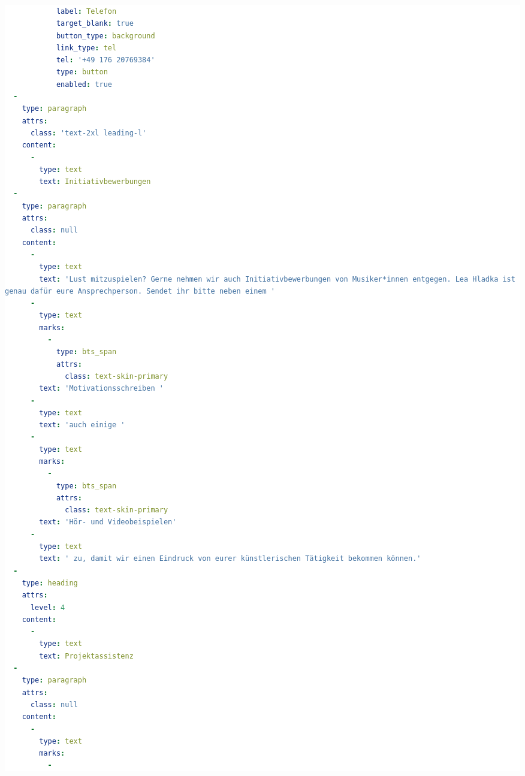 ```yaml
            label: Telefon
            target_blank: true
            button_type: background
            link_type: tel
            tel: '+49 176 20769384‬'
            type: button
            enabled: true
  -
    type: paragraph
    attrs:
      class: 'text-2xl leading-l'
    content:
      -
        type: text
        text: Initiativbewerbungen
  -
    type: paragraph
    attrs:
      class: null
    content:
      -
        type: text
        text: 'Lust mitzuspielen? Gerne nehmen wir auch Initiativbewerbungen von Musiker*innen entgegen. Lea Hladka ist genau dafür eure Ansprechperson. Sendet ihr bitte neben einem '
      -
        type: text
        marks:
          -
            type: bts_span
            attrs:
              class: text-skin-primary
        text: 'Motivationsschreiben '
      -
        type: text
        text: 'auch einige '
      -
        type: text
        marks:
          -
            type: bts_span
            attrs:
              class: text-skin-primary
        text: 'Hör- und Videobeispielen'
      -
        type: text
        text: ' zu, damit wir einen Eindruck von eurer künstlerischen Tätigkeit bekommen können.'
  -
    type: heading
    attrs:
      level: 4
    content:
      -
        type: text
        text: Projektassistenz
  -
    type: paragraph
    attrs:
      class: null
    content:
      -
        type: text
        marks:
          -
```